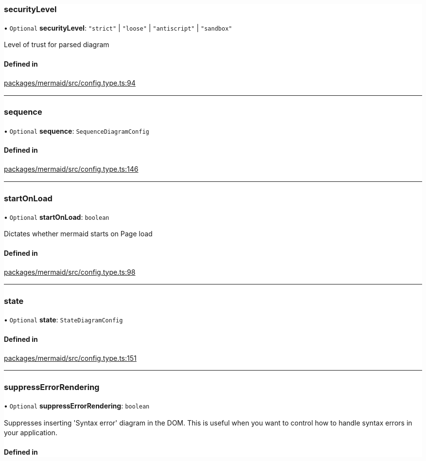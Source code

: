 
### securityLevel

• `Optional` **securityLevel**: `"strict"` | `"loose"` | `"antiscript"` | `"sandbox"`

Level of trust for parsed diagram

#### Defined in

[packages/mermaid/src/config.type.ts:94](https://github.com/mermaid-js/mermaid/blob/master/packages/mermaid/src/config.type.ts#L94)

---

### sequence

• `Optional` **sequence**: `SequenceDiagramConfig`

#### Defined in

[packages/mermaid/src/config.type.ts:146](https://github.com/mermaid-js/mermaid/blob/master/packages/mermaid/src/config.type.ts#L146)

---

### startOnLoad

• `Optional` **startOnLoad**: `boolean`

Dictates whether mermaid starts on Page load

#### Defined in

[packages/mermaid/src/config.type.ts:98](https://github.com/mermaid-js/mermaid/blob/master/packages/mermaid/src/config.type.ts#L98)

---

### state

• `Optional` **state**: `StateDiagramConfig`

#### Defined in

[packages/mermaid/src/config.type.ts:151](https://github.com/mermaid-js/mermaid/blob/master/packages/mermaid/src/config.type.ts#L151)

---

### suppressErrorRendering

• `Optional` **suppressErrorRendering**: `boolean`

Suppresses inserting 'Syntax error' diagram in the DOM.
This is useful when you want to control how to handle syntax errors in your application.

#### Defined in
